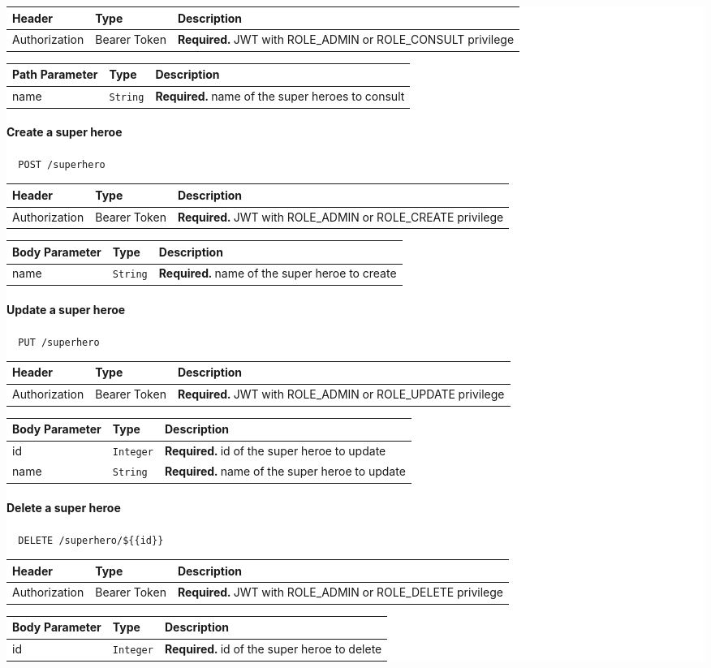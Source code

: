 | Header| Type     | Description                |
| :-------- | :------- | :------------------------- |
| Authorization | Bearer Token | **Required.** JWT with ROLE_ADMIN or ROLE_CONSULT privilege |

| Path Parameter| Type     | Description                |
| :-------- | :------- | :------------------------- |
| name | `String` | **Required.** name of the super heroes to consult |

#### Create a super heroe

```http
  POST /superhero
```

| Header| Type     | Description                |
| :-------- | :------- | :------------------------- |
| Authorization | Bearer Token | **Required.** JWT with ROLE_ADMIN or ROLE_CREATE privilege |

| Body Parameter| Type     | Description                |
| :-------- | :------- | :------------------------- |
| name | `String` | **Required.** name of the super heroe to create |

#### Update a super heroe

```http
  PUT /superhero
```

| Header| Type     | Description                |
| :-------- | :------- | :------------------------- |
| Authorization | Bearer Token | **Required.** JWT with ROLE_ADMIN or ROLE_UPDATE privilege |

| Body Parameter| Type     | Description                |
| :-------- | :------- | :------------------------- |
| id | `Integer` | **Required.** id of the super heroe to update |
| name | `String` | **Required.** name of the super heroe to update |





#### Delete a super heroe

```http
  DELETE /superhero/${{id}}
```

| Header| Type     | Description                |
| :-------- | :------- | :------------------------- |
| Authorization | Bearer Token | **Required.** JWT with ROLE_ADMIN or ROLE_DELETE privilege |

| Body Parameter| Type     | Description                |
| :-------- | :------- | :------------------------- |
| id | `Integer` | **Required.** id of the super heroe to delete |
